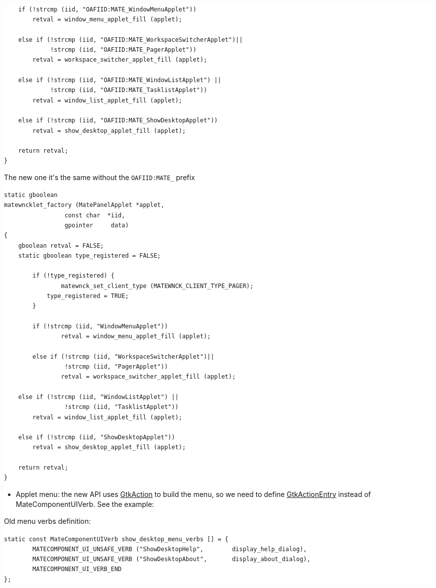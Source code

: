     	if (!strcmp (iid, "OAFIID:MATE_WindowMenuApplet"))
    		retval = window_menu_applet_fill (applet);
     
    	else if (!strcmp (iid, "OAFIID:MATE_WorkspaceSwitcherApplet")||
    	         !strcmp (iid, "OAFIID:MATE_PagerApplet"))
    		retval = workspace_switcher_applet_fill (applet);
     
    	else if (!strcmp (iid, "OAFIID:MATE_WindowListApplet") ||
    	         !strcmp (iid, "OAFIID:MATE_TasklistApplet"))
    		retval = window_list_applet_fill (applet);
     
    	else if (!strcmp (iid, "OAFIID:MATE_ShowDesktopApplet"))
    		retval = show_desktop_applet_fill (applet);
     
    	return retval;
    }

The new one it's the same without the `OAFIID:MATE_` prefix

    
    
    static gboolean 
    matewncklet_factory (MatePanelApplet *applet,
                     const char  *iid,
                     gpointer     data)
    {
     	gboolean retval = FALSE;
    	static gboolean type_registered = FALSE;
     
            if (!type_registered) {
                    matewnck_set_client_type (MATEWNCK_CLIENT_TYPE_PAGER);
            	type_registered = TRUE;
            }
     
            if (!strcmp (iid, "WindowMenuApplet"))
                    retval = window_menu_applet_fill (applet);
     
            else if (!strcmp (iid, "WorkspaceSwitcherApplet")||
                     !strcmp (iid, "PagerApplet"))
                    retval = workspace_switcher_applet_fill (applet);
     
    	else if (!strcmp (iid, "WindowListApplet") ||
                     !strcmp (iid, "TasklistApplet"))
    		retval = window_list_applet_fill (applet);
     
    	else if (!strcmp (iid, "ShowDesktopApplet"))
    		retval = show_desktop_applet_fill (applet);
     
    	return retval;
    }

  * Applet menu: the new API uses [GtkAction](http://developer.gnome.org/gtk/2.24/GtkAction.html) to build the menu, so we need to define [GtkActionEntry](http://developer.gnome.org/gtk/2.24/GtkActionGroup.html#GtkActionEntry) instead of MateComponentUIVerb. See the example:

Old menu verbs definition:

    
    
    static const MateComponentUIVerb show_desktop_menu_verbs [] = {
            MATECOMPONENT_UI_UNSAFE_VERB ("ShowDesktopHelp",        display_help_dialog),
            MATECOMPONENT_UI_UNSAFE_VERB ("ShowDesktopAbout",       display_about_dialog),
            MATECOMPONENT_UI_VERB_END
    };
